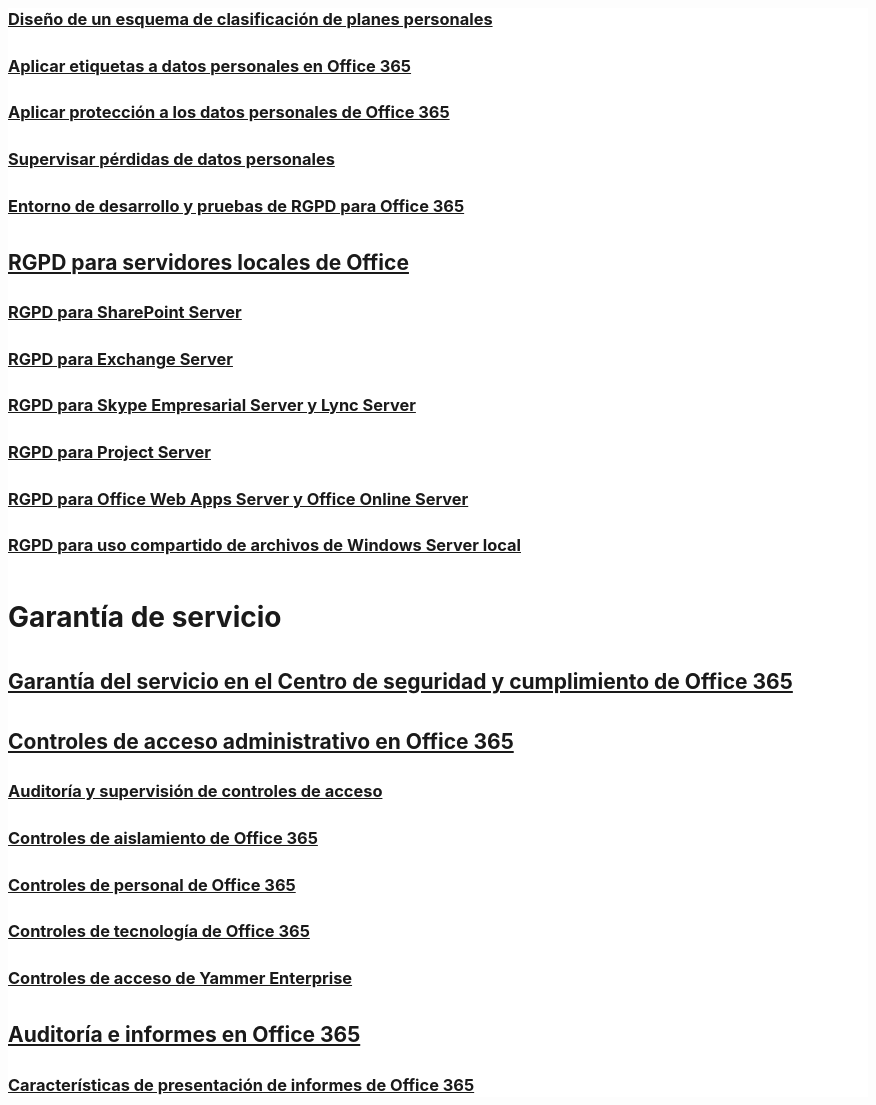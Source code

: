 ### [Diseño de un esquema de clasificación de planes personales](architect-a-classification-schema-for-personal-data.md)
### [Aplicar etiquetas a datos personales en Office 365](apply-labels-to-personal-data-in-office-365.md)
### [Aplicar protección a los datos personales de Office 365](apply-protection-to-personal-data-in-office-365.md)
### [Supervisar pérdidas de datos personales](monitor-for-leaks-of-personal-data.md)
### [Entorno de desarrollo y pruebas de RGPD para Office 365](gdpr-discovery-protection-reporting-in-office365-dev-test-environment.md)
## [RGPD para servidores locales de Office](gdpr-for-office-servers.md)
### [RGPD para SharePoint Server](gdpr-for-sharepoint-server.md)
### [RGPD para Exchange Server](gdpr-for-exchange-server.md)
### [RGPD para Skype Empresarial Server y Lync Server](gdpr-for-skype-for-business-server.md)
### [RGPD para Project Server](gdpr-for-project-server.md)
### [RGPD para Office Web Apps Server y Office Online Server](gdpr-for-office-online-server.md)
### [RGPD para uso compartido de archivos de Windows Server local](gdpr-for-on-premises-file-shares.md)

# Garantía de servicio
## [Garantía del servicio en el Centro de seguridad y cumplimiento de Office 365](service-assurance.md)
## [Controles de acceso administrativo en Office 365](office-365-administrative-access-controls-overview.md)
### [Auditoría y supervisión de controles de acceso](office-365-monitoring-and-auditing-access-controls.md)
### [Controles de aislamiento de Office 365](office-365-isolation-controls.md)
### [Controles de personal de Office 365](office-365-personnel-controls.md)
### [Controles de tecnología de Office 365](office-365-technology-controls.md)
### [Controles de acceso de Yammer Enterprise](office-365-yammer-enterprise-access-controls.md)
## [Auditoría e informes en Office 365](office-365-auditing-and-reporting-overview.md)
### [Características de presentación de informes de Office 365](office-365-reporting-features.md)